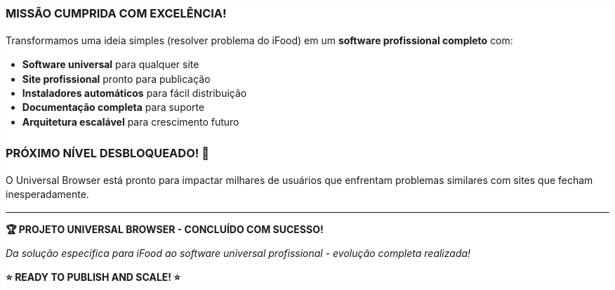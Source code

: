 ### **MISSÃO CUMPRIDA COM EXCELÊNCIA!**

Transformamos uma ideia simples (resolver problema do iFood) em um **software profissional completo** com:
- **Software universal** para qualquer site
- **Site profissional** pronto para publicação  
- **Instaladores automáticos** para fácil distribuição
- **Documentação completa** para suporte
- **Arquitetura escalável** para crescimento futuro

### **PRÓXIMO NÍVEL DESBLOQUEADO! 🚀**

O Universal Browser está pronto para impactar milhares de usuários que enfrentam problemas similares com sites que fecham inesperadamente.

---

**🏆 PROJETO UNIVERSAL BROWSER - CONCLUÍDO COM SUCESSO!**

*Da solução específica para iFood ao software universal profissional - evolução completa realizada!*

**⭐ READY TO PUBLISH AND SCALE! ⭐**